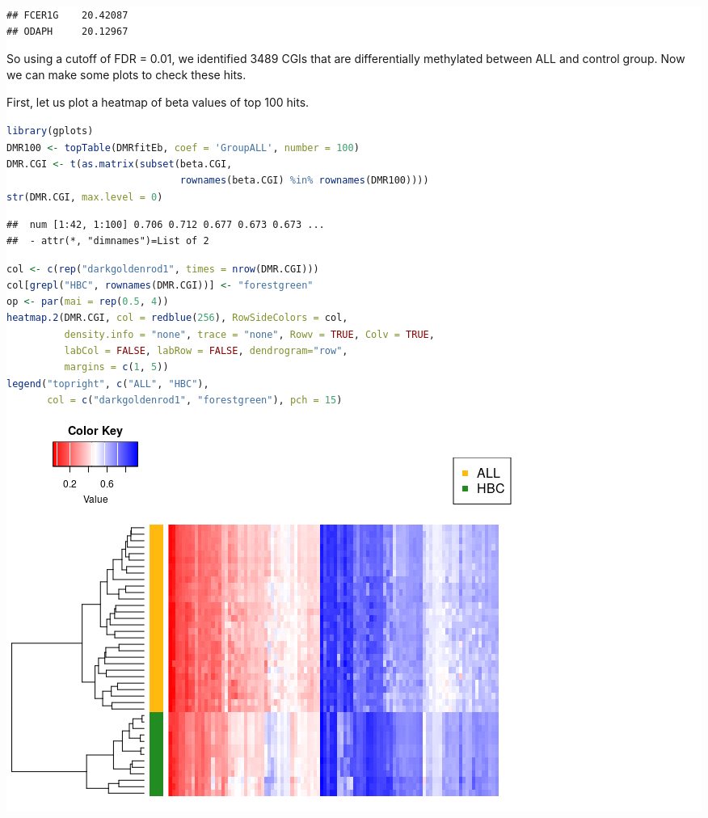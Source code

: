     ## FCER1G    20.42087
    ## ODAPH     20.12967

So using a cutoff of FDR = 0.01, we identified 3489 CGIs that are differentially methylated between ALL and control group. Now we can make some plots to check these hits.

First, let us plot a heatmap of beta values of top 100 hits.

``` r
library(gplots)
DMR100 <- topTable(DMRfitEb, coef = 'GroupALL', number = 100)
DMR.CGI <- t(as.matrix(subset(beta.CGI,
                              rownames(beta.CGI) %in% rownames(DMR100))))
str(DMR.CGI, max.level = 0)
```

    ##  num [1:42, 1:100] 0.706 0.712 0.677 0.673 0.673 ...
    ##  - attr(*, "dimnames")=List of 2

``` r
col <- c(rep("darkgoldenrod1", times = nrow(DMR.CGI))) 
col[grepl("HBC", rownames(DMR.CGI))] <- "forestgreen"
op <- par(mai = rep(0.5, 4))
heatmap.2(DMR.CGI, col = redblue(256), RowSideColors = col,
          density.info = "none", trace = "none", Rowv = TRUE, Colv = TRUE,
          labCol = FALSE, labRow = FALSE, dendrogram="row",
          margins = c(1, 5))
legend("topright", c("ALL", "HBC"),
       col = c("darkgoldenrod1", "forestgreen"), pch = 15)
```

![](sm07_methylation_files/figure-markdown_github/heatmap-1.png)

